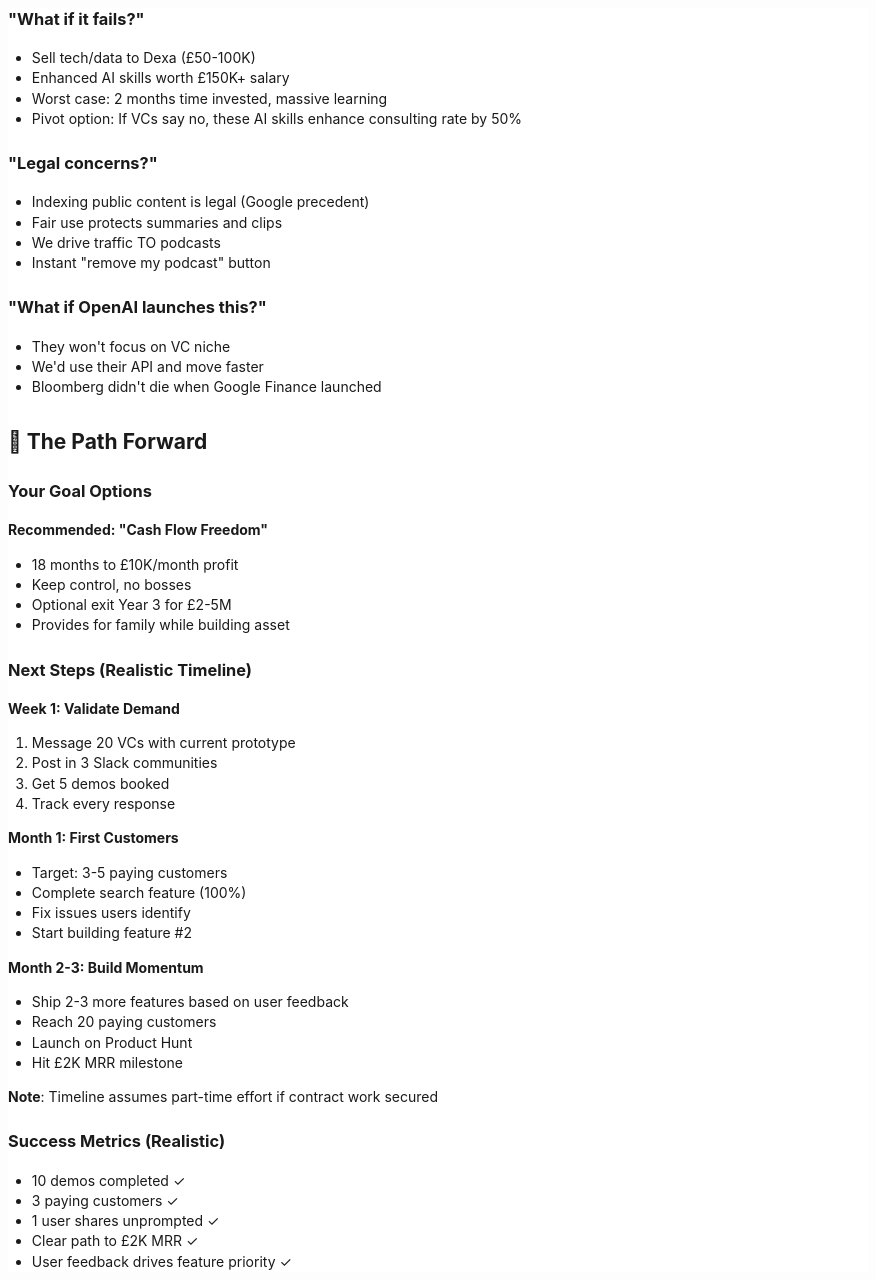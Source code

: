 ### "What if it fails?"
- Sell tech/data to Dexa (£50-100K)
- Enhanced AI skills worth £150K+ salary
- Worst case: 2 months time invested, massive learning
- Pivot option: If VCs say no, these AI skills enhance consulting rate by 50%

### "Legal concerns?"
- Indexing public content is legal (Google precedent)
- Fair use protects summaries and clips
- We drive traffic TO podcasts
- Instant "remove my podcast" button

### "What if OpenAI launches this?"
- They won't focus on VC niche
- We'd use their API and move faster
- Bloomberg didn't die when Google Finance launched

## 🎯 The Path Forward

### Your Goal Options

**Recommended: "Cash Flow Freedom"**
- 18 months to £10K/month profit
- Keep control, no bosses
- Optional exit Year 3 for £2-5M
- Provides for family while building asset

### Next Steps (Realistic Timeline)

**Week 1: Validate Demand**
1. Message 20 VCs with current prototype
2. Post in 3 Slack communities  
3. Get 5 demos booked
4. Track every response

**Month 1: First Customers**
- Target: 3-5 paying customers
- Complete search feature (100%)
- Fix issues users identify
- Start building feature #2

**Month 2-3: Build Momentum**
- Ship 2-3 more features based on user feedback
- Reach 20 paying customers
- Launch on Product Hunt
- Hit £2K MRR milestone

**Note**: Timeline assumes part-time effort if contract work secured

### Success Metrics (Realistic)
- 10 demos completed ✓
- 3 paying customers ✓  
- 1 user shares unprompted ✓
- Clear path to £2K MRR ✓
- User feedback drives feature priority ✓
